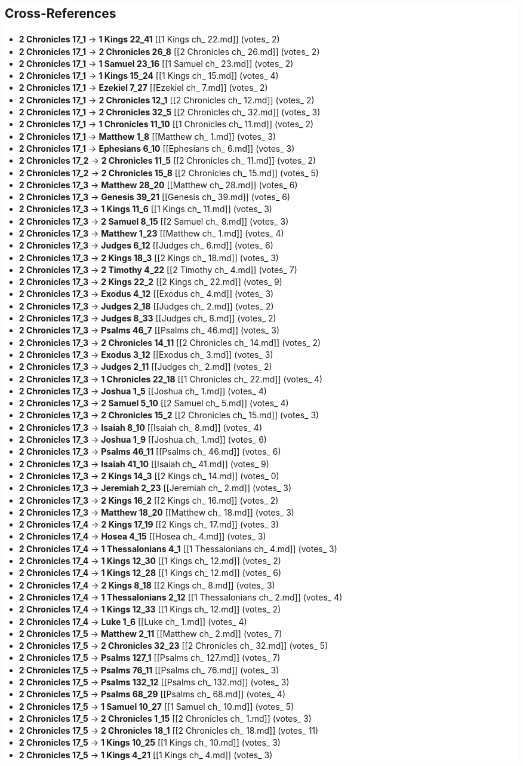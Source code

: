 
## Cross-References

- **2 Chronicles 17_1** → **1 Kings 22_41** [[1 Kings ch_ 22.md]] (votes_ 2)
- **2 Chronicles 17_1** → **2 Chronicles 26_8** [[2 Chronicles ch_ 26.md]] (votes_ 2)
- **2 Chronicles 17_1** → **1 Samuel 23_16** [[1 Samuel ch_ 23.md]] (votes_ 2)
- **2 Chronicles 17_1** → **1 Kings 15_24** [[1 Kings ch_ 15.md]] (votes_ 4)
- **2 Chronicles 17_1** → **Ezekiel 7_27** [[Ezekiel ch_ 7.md]] (votes_ 2)
- **2 Chronicles 17_1** → **2 Chronicles 12_1** [[2 Chronicles ch_ 12.md]] (votes_ 2)
- **2 Chronicles 17_1** → **2 Chronicles 32_5** [[2 Chronicles ch_ 32.md]] (votes_ 3)
- **2 Chronicles 17_1** → **1 Chronicles 11_10** [[1 Chronicles ch_ 11.md]] (votes_ 2)
- **2 Chronicles 17_1** → **Matthew 1_8** [[Matthew ch_ 1.md]] (votes_ 3)
- **2 Chronicles 17_1** → **Ephesians 6_10** [[Ephesians ch_ 6.md]] (votes_ 3)
- **2 Chronicles 17_2** → **2 Chronicles 11_5** [[2 Chronicles ch_ 11.md]] (votes_ 2)
- **2 Chronicles 17_2** → **2 Chronicles 15_8** [[2 Chronicles ch_ 15.md]] (votes_ 5)
- **2 Chronicles 17_3** → **Matthew 28_20** [[Matthew ch_ 28.md]] (votes_ 6)
- **2 Chronicles 17_3** → **Genesis 39_21** [[Genesis ch_ 39.md]] (votes_ 6)
- **2 Chronicles 17_3** → **1 Kings 11_6** [[1 Kings ch_ 11.md]] (votes_ 3)
- **2 Chronicles 17_3** → **2 Samuel 8_15** [[2 Samuel ch_ 8.md]] (votes_ 3)
- **2 Chronicles 17_3** → **Matthew 1_23** [[Matthew ch_ 1.md]] (votes_ 4)
- **2 Chronicles 17_3** → **Judges 6_12** [[Judges ch_ 6.md]] (votes_ 6)
- **2 Chronicles 17_3** → **2 Kings 18_3** [[2 Kings ch_ 18.md]] (votes_ 3)
- **2 Chronicles 17_3** → **2 Timothy 4_22** [[2 Timothy ch_ 4.md]] (votes_ 7)
- **2 Chronicles 17_3** → **2 Kings 22_2** [[2 Kings ch_ 22.md]] (votes_ 9)
- **2 Chronicles 17_3** → **Exodus 4_12** [[Exodus ch_ 4.md]] (votes_ 3)
- **2 Chronicles 17_3** → **Judges 2_18** [[Judges ch_ 2.md]] (votes_ 2)
- **2 Chronicles 17_3** → **Judges 8_33** [[Judges ch_ 8.md]] (votes_ 2)
- **2 Chronicles 17_3** → **Psalms 46_7** [[Psalms ch_ 46.md]] (votes_ 3)
- **2 Chronicles 17_3** → **2 Chronicles 14_11** [[2 Chronicles ch_ 14.md]] (votes_ 2)
- **2 Chronicles 17_3** → **Exodus 3_12** [[Exodus ch_ 3.md]] (votes_ 3)
- **2 Chronicles 17_3** → **Judges 2_11** [[Judges ch_ 2.md]] (votes_ 2)
- **2 Chronicles 17_3** → **1 Chronicles 22_18** [[1 Chronicles ch_ 22.md]] (votes_ 4)
- **2 Chronicles 17_3** → **Joshua 1_5** [[Joshua ch_ 1.md]] (votes_ 4)
- **2 Chronicles 17_3** → **2 Samuel 5_10** [[2 Samuel ch_ 5.md]] (votes_ 4)
- **2 Chronicles 17_3** → **2 Chronicles 15_2** [[2 Chronicles ch_ 15.md]] (votes_ 3)
- **2 Chronicles 17_3** → **Isaiah 8_10** [[Isaiah ch_ 8.md]] (votes_ 4)
- **2 Chronicles 17_3** → **Joshua 1_9** [[Joshua ch_ 1.md]] (votes_ 6)
- **2 Chronicles 17_3** → **Psalms 46_11** [[Psalms ch_ 46.md]] (votes_ 6)
- **2 Chronicles 17_3** → **Isaiah 41_10** [[Isaiah ch_ 41.md]] (votes_ 9)
- **2 Chronicles 17_3** → **2 Kings 14_3** [[2 Kings ch_ 14.md]] (votes_ 0)
- **2 Chronicles 17_3** → **Jeremiah 2_23** [[Jeremiah ch_ 2.md]] (votes_ 3)
- **2 Chronicles 17_3** → **2 Kings 16_2** [[2 Kings ch_ 16.md]] (votes_ 2)
- **2 Chronicles 17_3** → **Matthew 18_20** [[Matthew ch_ 18.md]] (votes_ 3)
- **2 Chronicles 17_4** → **2 Kings 17_19** [[2 Kings ch_ 17.md]] (votes_ 3)
- **2 Chronicles 17_4** → **Hosea 4_15** [[Hosea ch_ 4.md]] (votes_ 3)
- **2 Chronicles 17_4** → **1 Thessalonians 4_1** [[1 Thessalonians ch_ 4.md]] (votes_ 3)
- **2 Chronicles 17_4** → **1 Kings 12_30** [[1 Kings ch_ 12.md]] (votes_ 2)
- **2 Chronicles 17_4** → **1 Kings 12_28** [[1 Kings ch_ 12.md]] (votes_ 6)
- **2 Chronicles 17_4** → **2 Kings 8_18** [[2 Kings ch_ 8.md]] (votes_ 3)
- **2 Chronicles 17_4** → **1 Thessalonians 2_12** [[1 Thessalonians ch_ 2.md]] (votes_ 4)
- **2 Chronicles 17_4** → **1 Kings 12_33** [[1 Kings ch_ 12.md]] (votes_ 2)
- **2 Chronicles 17_4** → **Luke 1_6** [[Luke ch_ 1.md]] (votes_ 4)
- **2 Chronicles 17_5** → **Matthew 2_11** [[Matthew ch_ 2.md]] (votes_ 7)
- **2 Chronicles 17_5** → **2 Chronicles 32_23** [[2 Chronicles ch_ 32.md]] (votes_ 5)
- **2 Chronicles 17_5** → **Psalms 127_1** [[Psalms ch_ 127.md]] (votes_ 7)
- **2 Chronicles 17_5** → **Psalms 76_11** [[Psalms ch_ 76.md]] (votes_ 3)
- **2 Chronicles 17_5** → **Psalms 132_12** [[Psalms ch_ 132.md]] (votes_ 3)
- **2 Chronicles 17_5** → **Psalms 68_29** [[Psalms ch_ 68.md]] (votes_ 4)
- **2 Chronicles 17_5** → **1 Samuel 10_27** [[1 Samuel ch_ 10.md]] (votes_ 5)
- **2 Chronicles 17_5** → **2 Chronicles 1_15** [[2 Chronicles ch_ 1.md]] (votes_ 3)
- **2 Chronicles 17_5** → **2 Chronicles 18_1** [[2 Chronicles ch_ 18.md]] (votes_ 11)
- **2 Chronicles 17_5** → **1 Kings 10_25** [[1 Kings ch_ 10.md]] (votes_ 3)
- **2 Chronicles 17_5** → **1 Kings 4_21** [[1 Kings ch_ 4.md]] (votes_ 3)